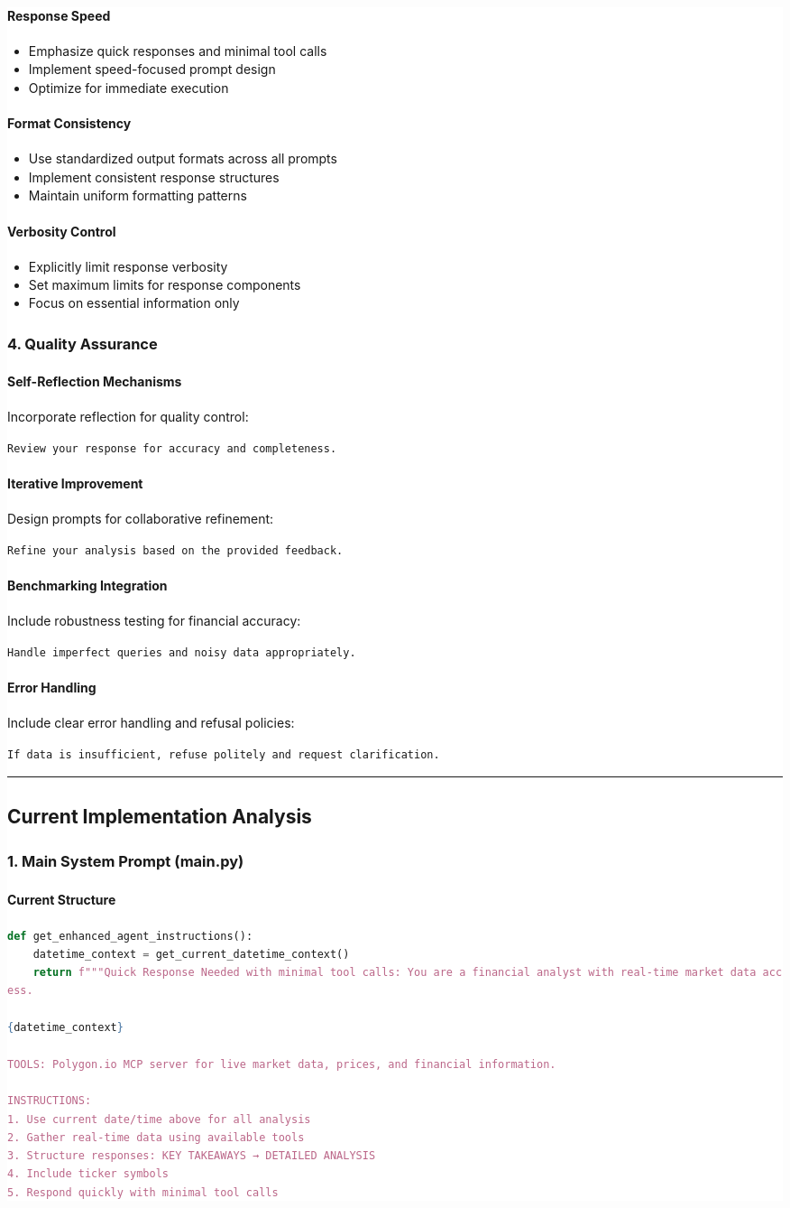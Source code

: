 #### **Response Speed**
- Emphasize quick responses and minimal tool calls
- Implement speed-focused prompt design
- Optimize for immediate execution

#### **Format Consistency**
- Use standardized output formats across all prompts
- Implement consistent response structures
- Maintain uniform formatting patterns

#### **Verbosity Control**
- Explicitly limit response verbosity
- Set maximum limits for response components
- Focus on essential information only

### 4. Quality Assurance

#### **Self-Reflection Mechanisms**
Incorporate reflection for quality control:
```
Review your response for accuracy and completeness.
```

#### **Iterative Improvement**
Design prompts for collaborative refinement:
```
Refine your analysis based on the provided feedback.
```

#### **Benchmarking Integration**
Include robustness testing for financial accuracy:
```
Handle imperfect queries and noisy data appropriately.
```

#### **Error Handling**
Include clear error handling and refusal policies:
```
If data is insufficient, refuse politely and request clarification.
```

---

## Current Implementation Analysis

### 1. Main System Prompt (main.py)

#### **Current Structure**
```python
def get_enhanced_agent_instructions():
    datetime_context = get_current_datetime_context()
    return f"""Quick Response Needed with minimal tool calls: You are a financial analyst with real-time market data access.

{datetime_context}

TOOLS: Polygon.io MCP server for live market data, prices, and financial information.

INSTRUCTIONS:
1. Use current date/time above for all analysis
2. Gather real-time data using available tools
3. Structure responses: KEY TAKEAWAYS → DETAILED ANALYSIS
4. Include ticker symbols
5. Respond quickly with minimal tool calls
```